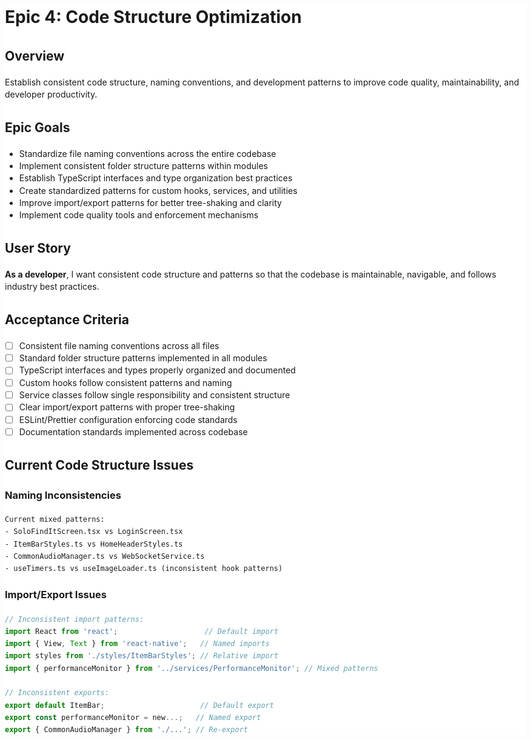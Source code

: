 # Epic 4: Code Structure Optimization

## Overview
Establish consistent code structure, naming conventions, and development patterns to improve code quality, maintainability, and developer productivity.

## Epic Goals
- Standardize file naming conventions across the entire codebase
- Implement consistent folder structure patterns within modules
- Establish TypeScript interfaces and type organization best practices
- Create standardized patterns for custom hooks, services, and utilities
- Improve import/export patterns for better tree-shaking and clarity
- Implement code quality tools and enforcement mechanisms

## User Story
**As a developer**, I want consistent code structure and patterns so that the codebase is maintainable, navigable, and follows industry best practices.

## Acceptance Criteria
- [ ] Consistent file naming conventions across all files
- [ ] Standard folder structure patterns implemented in all modules
- [ ] TypeScript interfaces and types properly organized and documented
- [ ] Custom hooks follow consistent patterns and naming
- [ ] Service classes follow single responsibility and consistent structure
- [ ] Clear import/export patterns with proper tree-shaking
- [ ] ESLint/Prettier configuration enforcing code standards
- [ ] Documentation standards implemented across codebase

## Current Code Structure Issues

### Naming Inconsistencies
```
Current mixed patterns:
- SoloFindItScreen.tsx vs LoginScreen.tsx
- ItemBarStyles.ts vs HomeHeaderStyles.ts
- CommonAudioManager.ts vs WebSocketService.ts
- useTimers.ts vs useImageLoader.ts (inconsistent hook patterns)
```

### Import/Export Issues
```typescript
// Inconsistent import patterns:
import React from 'react';                    // Default import
import { View, Text } from 'react-native';   // Named imports
import styles from './styles/ItemBarStyles'; // Relative import
import { performanceMonitor } from '../services/PerformanceMonitor'; // Mixed patterns

// Inconsistent exports:
export default ItemBar;                      // Default export
export const performanceMonitor = new...;   // Named export
export { CommonAudioManager } from './...'; // Re-export
```

